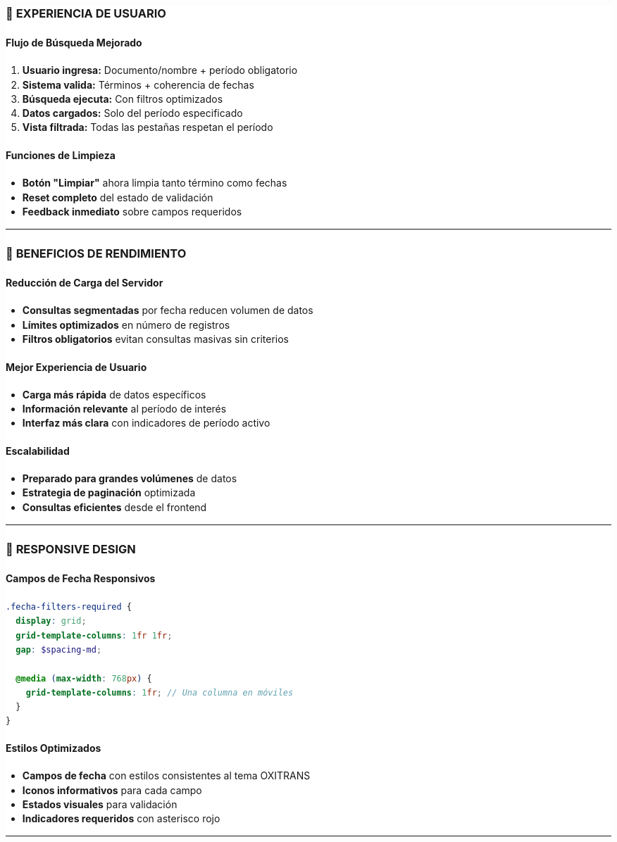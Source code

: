 
### 🎯 **EXPERIENCIA DE USUARIO**

#### **Flujo de Búsqueda Mejorado**
1. **Usuario ingresa:** Documento/nombre + período obligatorio
2. **Sistema valida:** Términos + coherencia de fechas
3. **Búsqueda ejecuta:** Con filtros optimizados
4. **Datos cargados:** Solo del período especificado
5. **Vista filtrada:** Todas las pestañas respetan el período

#### **Funciones de Limpieza**
- **Botón "Limpiar"** ahora limpia tanto término como fechas
- **Reset completo** del estado de validación
- **Feedback inmediato** sobre campos requeridos

---

### 🚀 **BENEFICIOS DE RENDIMIENTO**

#### **Reducción de Carga del Servidor**
- **Consultas segmentadas** por fecha reducen volumen de datos
- **Límites optimizados** en número de registros
- **Filtros obligatorios** evitan consultas masivas sin criterios

#### **Mejor Experiencia de Usuario**
- **Carga más rápida** de datos específicos
- **Información relevante** al período de interés
- **Interfaz más clara** con indicadores de período activo

#### **Escalabilidad**
- **Preparado para grandes volúmenes** de datos
- **Estrategia de paginación** optimizada
- **Consultas eficientes** desde el frontend

---

### 📱 **RESPONSIVE DESIGN**

#### **Campos de Fecha Responsivos**
```scss
.fecha-filters-required {
  display: grid;
  grid-template-columns: 1fr 1fr;
  gap: $spacing-md;

  @media (max-width: 768px) {
    grid-template-columns: 1fr; // Una columna en móviles
  }
}
```

#### **Estilos Optimizados**
- **Campos de fecha** con estilos consistentes al tema OXITRANS
- **Iconos informativos** para cada campo
- **Estados visuales** para validación
- **Indicadores requeridos** con asterisco rojo

---